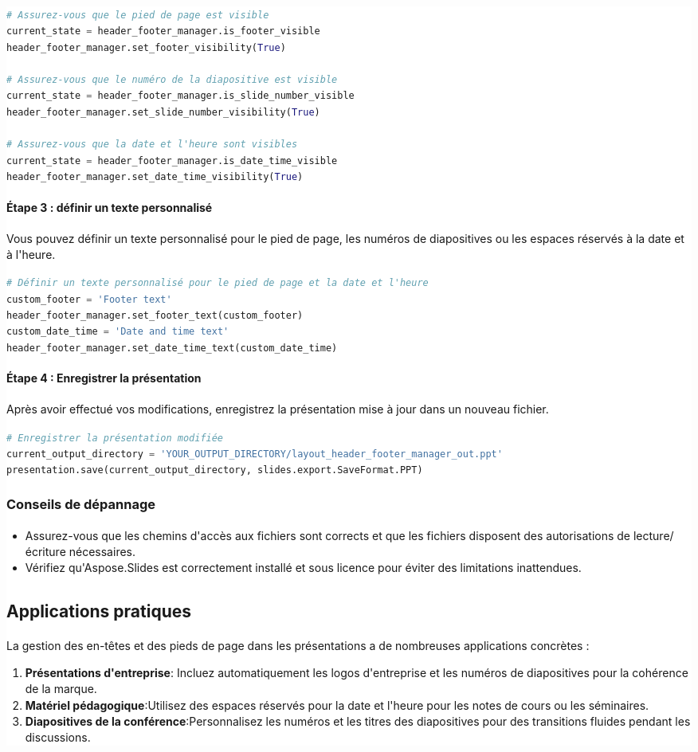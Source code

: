 ```python
# Assurez-vous que le pied de page est visible
current_state = header_footer_manager.is_footer_visible
header_footer_manager.set_footer_visibility(True)

# Assurez-vous que le numéro de la diapositive est visible
current_state = header_footer_manager.is_slide_number_visible
header_footer_manager.set_slide_number_visibility(True)

# Assurez-vous que la date et l'heure sont visibles
current_state = header_footer_manager.is_date_time_visible
header_footer_manager.set_date_time_visibility(True)
```

#### Étape 3 : définir un texte personnalisé

Vous pouvez définir un texte personnalisé pour le pied de page, les numéros de diapositives ou les espaces réservés à la date et à l'heure.

```python
# Définir un texte personnalisé pour le pied de page et la date et l'heure
custom_footer = 'Footer text'
header_footer_manager.set_footer_text(custom_footer)
custom_date_time = 'Date and time text'
header_footer_manager.set_date_time_text(custom_date_time)
```

#### Étape 4 : Enregistrer la présentation

Après avoir effectué vos modifications, enregistrez la présentation mise à jour dans un nouveau fichier.

```python
# Enregistrer la présentation modifiée
current_output_directory = 'YOUR_OUTPUT_DIRECTORY/layout_header_footer_manager_out.ppt'
presentation.save(current_output_directory, slides.export.SaveFormat.PPT)
```

### Conseils de dépannage

- Assurez-vous que les chemins d'accès aux fichiers sont corrects et que les fichiers disposent des autorisations de lecture/écriture nécessaires.
- Vérifiez qu'Aspose.Slides est correctement installé et sous licence pour éviter des limitations inattendues.

## Applications pratiques

La gestion des en-têtes et des pieds de page dans les présentations a de nombreuses applications concrètes :

1. **Présentations d'entreprise**: Incluez automatiquement les logos d'entreprise et les numéros de diapositives pour la cohérence de la marque.
2. **Matériel pédagogique**:Utilisez des espaces réservés pour la date et l'heure pour les notes de cours ou les séminaires.
3. **Diapositives de la conférence**:Personnalisez les numéros et les titres des diapositives pour des transitions fluides pendant les discussions.
